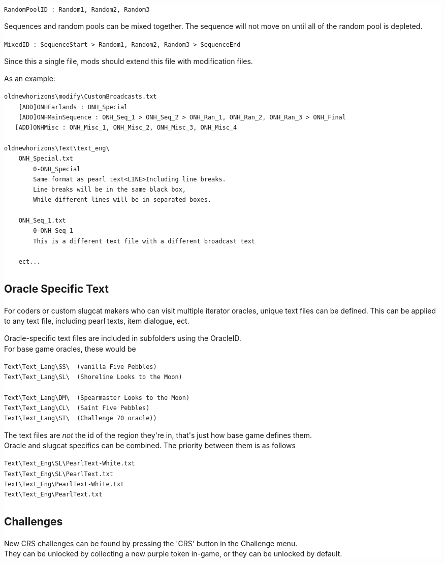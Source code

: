     RandomPoolID : Random1, Random2, Random3

Sequences and random pools can be mixed together. The sequence will not move on until all of the random pool is depleted.

    MixedID : SequenceStart > Random1, Random2, Random3 > SequenceEnd

Since this a single file, mods should extend this file with modification files.  

As an example: 

    oldnewhorizons\modify\CustomBroadcasts.txt
        [ADD]ONHFarlands : ONH_Special
        [ADD]ONHMainSequence : ONH_Seq_1 > ONH_Seq_2 > ONH_Ran_1, ONH_Ran_2, ONH_Ran_3 > ONH_Final
       [ADD]ONHMisc : ONH_Misc_1, ONH_Misc_2, ONH_Misc_3, ONH_Misc_4
       
    oldnewhorizons\Text\text_eng\
        ONH_Special.txt
            0-ONH_Special
            Same format as pearl text<LINE>Including line breaks.
            Line breaks will be in the same black box,
            While different lines will be in separated boxes.
            
        ONH_Seq_1.txt
            0-ONH_Seq_1
            This is a different text file with a different broadcast text
            
        ect...

## <a name="ORACLETEXT"></a>Oracle Specific Text

For coders or custom slugcat makers who can visit multiple iterator oracles, unique text files can be defined. This can be applied to any text file, including pearl texts, item dialogue, ect.

Oracle-specific text files are included in subfolders using the OracleID.  
For base game oracles, these would be

    Text\Text_Lang\SS\  (vanilla Five Pebbles)
    Text\Text_Lang\SL\  (Shoreline Looks to the Moon)
    
    Text\Text_Lang\DM\  (Spearmaster Looks to the Moon)
    Text\Text_Lang\CL\  (Saint Five Pebbles)
    Text\Text_Lang\ST\  (Challenge 70 oracle))

The text files are *not* the id of the region they're in, that's just how base game defines them.  
Oracle and slugcat specifics can be combined. The priority between them is as follows

    Text\Text_Eng\SL\PearlText-White.txt
    Text\Text_Eng\SL\PearlText.txt
    Text\Text_Eng\PearlText-White.txt
    Text\Text_Eng\PearlText.txt

## <a name="CHALLENGES"></a>Challenges

New CRS challenges can be found by pressing the 'CRS' button in the Challenge menu.  
They can be unlocked by collecting a new purple token in-game, or they can be unlocked by default.
